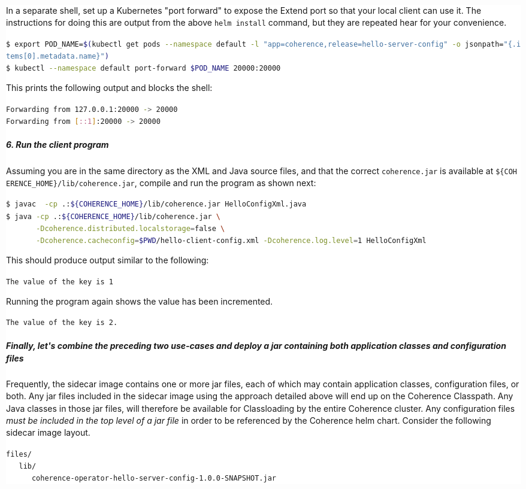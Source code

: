 In a separate shell, set up a Kubernetes "port forward" to expose the
Extend port so that your local client can use it.  The instructions for
doing this are output from the above `helm install` command, but they
are repeated hear for your convenience.

```bash
$ export POD_NAME=$(kubectl get pods --namespace default -l "app=coherence,release=hello-server-config" -o jsonpath="{.items[0].metadata.name}")
$ kubectl --namespace default port-forward $POD_NAME 20000:20000
```

This prints the following output and blocks the shell:

```bash
Forwarding from 127.0.0.1:20000 -> 20000
Forwarding from [::1]:20000 -> 20000
```

##### 6. Run the client program

Assuming you are in the same directory as the XML and Java source files,
and that the correct `coherence.jar` is available at
`${COHERENCE_HOME}/lib/coherence.jar`, compile and run the program as
shown next:
                     
```bash
$ javac  -cp .:${COHERENCE_HOME}/lib/coherence.jar HelloConfigXml.java
$ java -cp .:${COHERENCE_HOME}/lib/coherence.jar \
       -Dcoherence.distributed.localstorage=false \
       -Dcoherence.cacheconfig=$PWD/hello-client-config.xml -Dcoherence.log.level=1 HelloConfigXml
```

This should produce output similar to the following:

```bash
The value of the key is 1
```

Running the program again shows the value has been incremented.

```bash
The value of the key is 2.
```

##### Finally, let's combine the preceding two use-cases and deploy a jar containing both application classes and configuration files

Frequently, the sidecar image contains one or more jar files, each of
which may contain application classes, configuration files, or both.
Any jar files included in the sidecar image using the approach detailed
above will end up on the Coherence Classpath.  Any Java classes in those
jar files, will therefore be available for Classloading by the entire
Coherence cluster.  Any configuration files *must be included in the top
level of a jar file* in order to be referenced by the Coherence helm
chart.  Consider the following sidecar image layout.

```bash
files/
   lib/
      coherence-operator-hello-server-config-1.0.0-SNAPSHOT.jar
```

